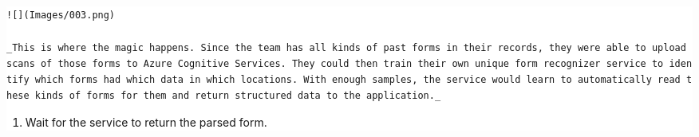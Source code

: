     ![](Images/003.png)

    _This is where the magic happens. Since the team has all kinds of past forms in their records, they were able to upload scans of those forms to Azure Cognitive Services. They could then train their own unique form recognizer service to identify which forms had which data in which locations. With enough samples, the service would learn to automatically read these kinds of forms for them and return structured data to the application._

1. Wait for the service to return the parsed form.
